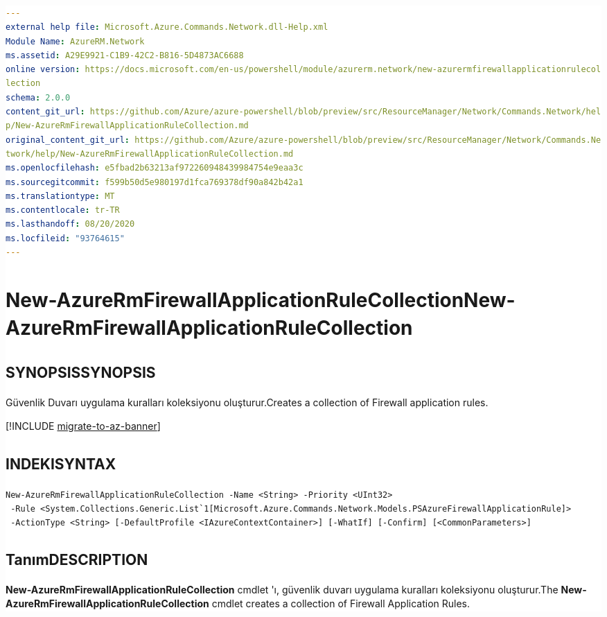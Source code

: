 ```yaml
---
external help file: Microsoft.Azure.Commands.Network.dll-Help.xml
Module Name: AzureRM.Network
ms.assetid: A29E9921-C1B9-42C2-B816-5D4873AC6688
online version: https://docs.microsoft.com/en-us/powershell/module/azurerm.network/new-azurermfirewallapplicationrulecollection
schema: 2.0.0
content_git_url: https://github.com/Azure/azure-powershell/blob/preview/src/ResourceManager/Network/Commands.Network/help/New-AzureRmFirewallApplicationRuleCollection.md
original_content_git_url: https://github.com/Azure/azure-powershell/blob/preview/src/ResourceManager/Network/Commands.Network/help/New-AzureRmFirewallApplicationRuleCollection.md
ms.openlocfilehash: e5fbad2b63213af972260948439984754e9eaa3c
ms.sourcegitcommit: f599b50d5e980197d1fca769378df90a842b42a1
ms.translationtype: MT
ms.contentlocale: tr-TR
ms.lasthandoff: 08/20/2020
ms.locfileid: "93764615"
---
```

# <span data-ttu-id="4fc3f-101">New-AzureRmFirewallApplicationRuleCollection</span><span class="sxs-lookup"><span data-stu-id="4fc3f-101">New-AzureRmFirewallApplicationRuleCollection</span></span>

## <span data-ttu-id="4fc3f-102">SYNOPSIS</span><span class="sxs-lookup"><span data-stu-id="4fc3f-102">SYNOPSIS</span></span>
<span data-ttu-id="4fc3f-103">Güvenlik Duvarı uygulama kuralları koleksiyonu oluşturur.</span><span class="sxs-lookup"><span data-stu-id="4fc3f-103">Creates a collection of Firewall application rules.</span></span>

[!INCLUDE [migrate-to-az-banner](../../includes/migrate-to-az-banner.md)]

## <span data-ttu-id="4fc3f-104">INDEKI</span><span class="sxs-lookup"><span data-stu-id="4fc3f-104">SYNTAX</span></span>

```
New-AzureRmFirewallApplicationRuleCollection -Name <String> -Priority <UInt32>
 -Rule <System.Collections.Generic.List`1[Microsoft.Azure.Commands.Network.Models.PSAzureFirewallApplicationRule]>
 -ActionType <String> [-DefaultProfile <IAzureContextContainer>] [-WhatIf] [-Confirm] [<CommonParameters>]
```

## <span data-ttu-id="4fc3f-105">Tanım</span><span class="sxs-lookup"><span data-stu-id="4fc3f-105">DESCRIPTION</span></span>
<span data-ttu-id="4fc3f-106">**New-AzureRmFirewallApplicationRuleCollection** cmdlet 'ı, güvenlik duvarı uygulama kuralları koleksiyonu oluşturur.</span><span class="sxs-lookup"><span data-stu-id="4fc3f-106">The **New-AzureRmFirewallApplicationRuleCollection** cmdlet creates a collection of Firewall Application Rules.</span></span>
